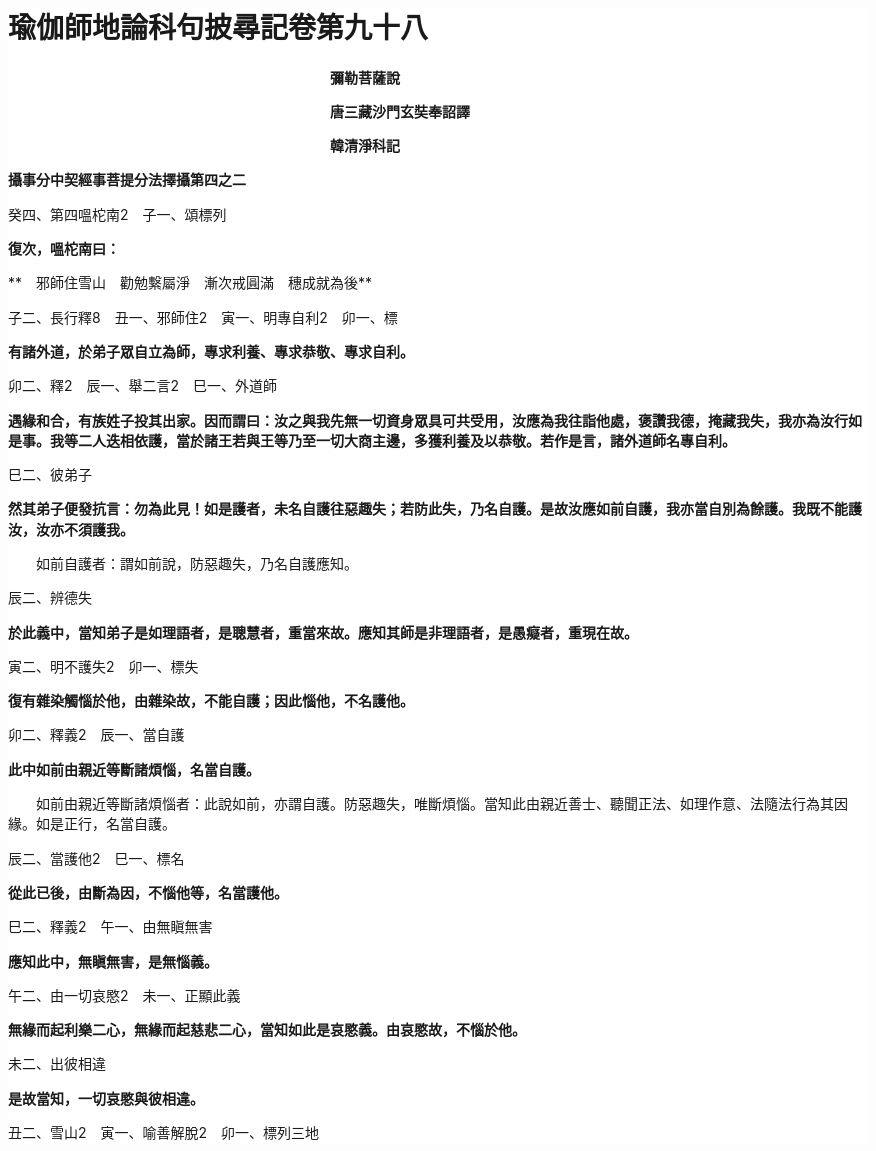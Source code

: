 # 瑜伽師地論科句披尋記卷第九十八

　　　　　　　　　　　　　　　　　　　　　　　**彌勒菩薩說**

　　　　　　　　　　　　　　　　　　　　　　　**唐三藏沙門玄奘奉詔譯**

　　　　　　　　　　　　　　　　　　　　　　　**韓清淨科記**

**攝事分中契經事菩提分法擇攝第四之二**

癸四、第四嗢柁南2　子一、頌標列

**復次，嗢柁南曰：**

**　邪師住雪山　勸勉繫屬淨　漸次戒圓滿　穗成就為後**

子二、長行釋8　丑一、邪師住2　寅一、明專自利2　卯一、標

**有諸外道，於弟子眾自立為師，專求利養、專求恭敬、專求自利。**

卯二、釋2　辰一、舉二言2　巳一、外道師

**遇緣和合，有族姓子投其出家。因而謂曰：汝之與我先無一切資身眾具可共受用，汝應為我往詣他處，褒讚我德，掩藏我失，我亦為汝行如是事。我等二人迭相依護，當於諸王若與王等乃至一切大商主邊，多獲利養及以恭敬。若作是言，諸外道師名專自利。**

巳二、彼弟子

**然其弟子便發抗言：勿為此見！如是護者，未名自護往惡趣失；若防此失，乃名自護。是故汝應如前自護，我亦當自別為餘護。我既不能護汝，汝亦不須護我。**

　　如前自護者：謂如前說，防惡趣失，乃名自護應知。

辰二、辨德失

**於此義中，當知弟子是如理語者，是聰慧者，重當來故。應知其師是非理語者，是愚癡者，重現在故。**

寅二、明不護失2　卯一、標失

**復有雜染觸惱於他，由雜染故，不能自護；因此惱他，不名護他。**

卯二、釋義2　辰一、當自護

**此中如前由親近等斷諸煩惱，名當自護。**

　　如前由親近等斷諸煩惱者：此說如前，亦謂自護。防惡趣失，唯斷煩惱。當知此由親近善士、聽聞正法、如理作意、法隨法行為其因緣。如是正行，名當自護。

辰二、當護他2　巳一、標名

**從此已後，由斷為因，不惱他等，名當護他。**

巳二、釋義2　午一、由無瞋無害

**應知此中，無瞋無害，是無惱義。**

午二、由一切哀愍2　未一、正顯此義

**無緣而起利樂二心，無緣而起慈悲二心，當知如此是哀愍義。由哀愍故，不惱於他。**

未二、出彼相違

**是故當知，一切哀愍與彼相違。**

丑二、雪山2　寅一、喻善解脫2　卯一、標列三地
